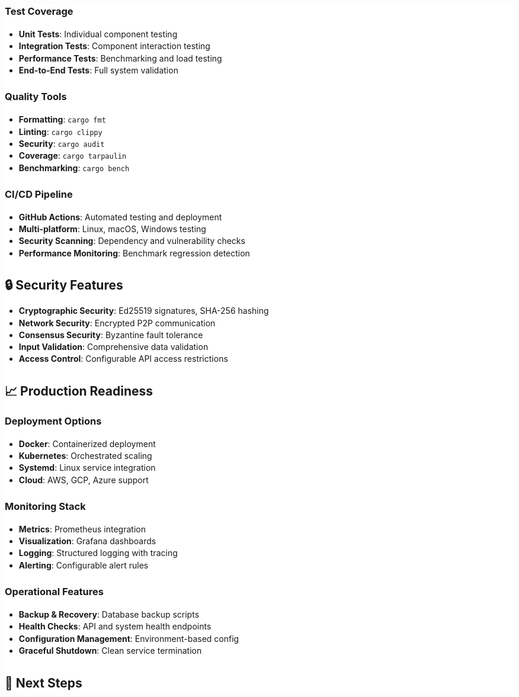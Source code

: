 ### **Test Coverage**
- **Unit Tests**: Individual component testing
- **Integration Tests**: Component interaction testing
- **Performance Tests**: Benchmarking and load testing
- **End-to-End Tests**: Full system validation

### **Quality Tools**
- **Formatting**: `cargo fmt`
- **Linting**: `cargo clippy`
- **Security**: `cargo audit`
- **Coverage**: `cargo tarpaulin`
- **Benchmarking**: `cargo bench`

### **CI/CD Pipeline**
- **GitHub Actions**: Automated testing and deployment
- **Multi-platform**: Linux, macOS, Windows testing
- **Security Scanning**: Dependency and vulnerability checks
- **Performance Monitoring**: Benchmark regression detection

## 🔒 **Security Features**

- **Cryptographic Security**: Ed25519 signatures, SHA-256 hashing
- **Network Security**: Encrypted P2P communication
- **Consensus Security**: Byzantine fault tolerance
- **Input Validation**: Comprehensive data validation
- **Access Control**: Configurable API access restrictions

## 📈 **Production Readiness**

### **Deployment Options**
- **Docker**: Containerized deployment
- **Kubernetes**: Orchestrated scaling
- **Systemd**: Linux service integration
- **Cloud**: AWS, GCP, Azure support

### **Monitoring Stack**
- **Metrics**: Prometheus integration
- **Visualization**: Grafana dashboards
- **Logging**: Structured logging with tracing
- **Alerting**: Configurable alert rules

### **Operational Features**
- **Backup & Recovery**: Database backup scripts
- **Health Checks**: API and system health endpoints
- **Configuration Management**: Environment-based config
- **Graceful Shutdown**: Clean service termination

## 🎯 **Next Steps**
